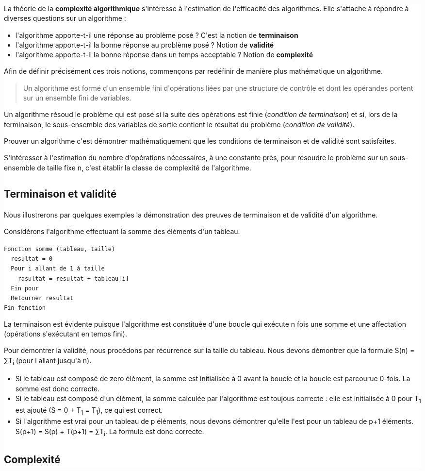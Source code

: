 La théorie de la **complexité algorithmique** s'intéresse à l'estimation de l'efficacité des algorithmes. Elle s'attache à répondre à diverses questions sur un algorithme :

* l'algorithme apporte-t-il une réponse au problème posé ? C'est la notion de **terminaison**
* l'algorithme apporte-t-il la bonne réponse au problème posé ? Notion de **validité**
* l'algorithme apporte-t-il la bonne réponse dans un temps acceptable ? Notion de **complexité**

Afin de définir précisément ces trois notions, commençons par redéfinir de manière plus mathématique un algorithme.

> Un algorithme est formé d'un ensemble fini d'opérations liées par une structure de contrôle et dont les opérandes portent sur un ensemble fini de variables.

Un algorithme résoud le problème qui est posé si la suite des opérations est finie (*condition de terminaison*) et si, lors de la terminaison, le sous-ensemble des variables de sortie contient le résultat du problème (*condition de validité*).

Prouver un algorithme c'est démontrer mathématiquement que les conditions de terminaison et de validité sont satisfaites.

S'intéresser à l'estimation du nombre d'opérations nécessaires, à une constante près, pour résoudre le problème sur un sous-ensemble de taille fixe n, c'est établir la classe de complexité de l'algorithme.


## Terminaison et validité ##
Nous illustrerons par quelques exemples la démonstration des preuves de terminaison et de validité d'un algorithme.

Considérons l'algorithme effectuant la somme des éléments d'un tableau.

```
Fonction somme (tableau, taille)
  resultat = 0
  Pour i allant de 1 à taille
    rasultat = resultat + tableau[i]
  Fin pour
  Retourner resultat
Fin fonction
```

La terminaison est évidente puisque l'algorithme est constituée d'une boucle qui exécute n fois une somme et une affectation (opérations s'exécutant en temps fini).

Pour démontrer la validité, nous procédons par récurrence sur la taille du tableau. Nous devons démontrer que la formule S(n) = ∑T<sub>i</sub> (pour i allant jusqu'à n).

* Si le tableau est composé de zero élément, la somme est initialisée à 0 avant la boucle et la boucle est parcourue 0-fois. La somme est donc correcte.
* Si le tableau est composé d'un élément, la somme calculée par l'algorithme est toujous correcte : elle est initialisée à 0 pour T<sub>1</sub> est ajouté (S = 0 + T<sub>1</sub> = T<sub>1</sub>), ce qui est correct.
* Si l'algorithme est vrai pour un tableau de p éléments, nous devons démontrer qu'elle l'est pour un tableau de p+1 éléments. S(p+1) = S(p) + T(p+1) =  ∑T<sub>i</sub>. La formule est donc correcte.



## Complexité ##

